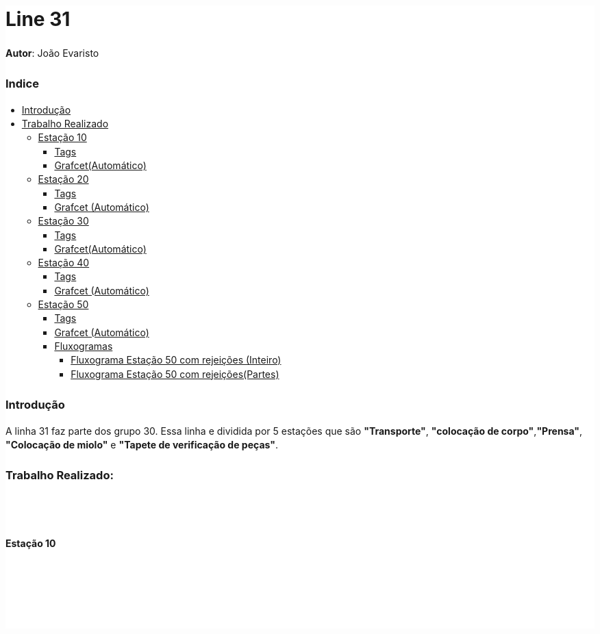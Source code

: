 # Line 31
**Autor**: João Evaristo

### Indice
- [Introdução](#introducao)
- [Trabalho Realizado](#trabalho-realizado)
    - [Estação 10](#Estaçao_10)
        - [Tags](#Tags_10)	
        - [Grafcet(Automático)](#Grafcets_Estaçao_10(Automatico))
    - [Estação 20](#Estaçao_20)   
        - [Tags](#Tags_20)
        - [Grafcet (Automático)](#Grafcets_Estaçao_20(Automatico))   
    - [Estação 30](#Estaçao_30)
        - [Tags](#Tags_30)
        - [Grafcet(Automático)](#Grafcets_Estaçao_30(Automatico))    
    - [Estação 40](#Estaçao_40)
        - [Tags](#Tags_40)
        - [Grafcet (Automático)](#Grafcets_Estaçao_40(Automatico))  
    - [Estação 50](#Estaçao_50)
        - [Tags](#Tags_50)
        - [Grafcet (Automático)](#Grafcets_Estaçao_50(Automatico))
        - [Fluxogramas](#Fluxogramas)
            - [Fluxograma Estação 50 com rejeições (Inteiro)](#Fluxograma-Estação-50-com-rejeições-Inteiro)
            - [Fluxograma Estação 50 com rejeições(Partes)](#Fluxograma-Estação-50-com-rejeições-Partes)

    

### Introdução
A linha 31 faz parte dos grupo 30. Essa linha e dividida por 5 estações que são **"Transporte"**, **"colocação de corpo"**,**"Prensa"**, **"Colocação de miolo"** e **"Tapete de verificação de peças"**. 

### Trabalho Realizado:
<br /><br />

#### Estação 10
<br /><br />

<br /><br />
